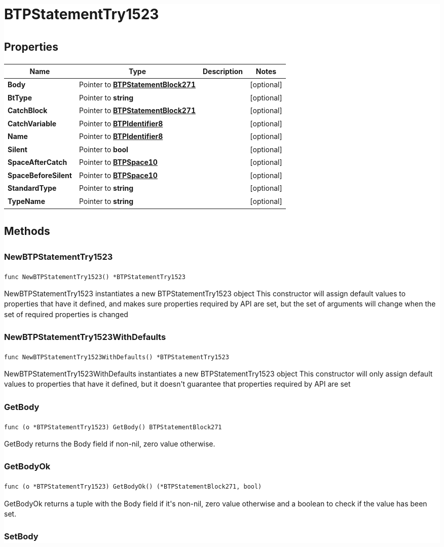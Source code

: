 # BTPStatementTry1523

## Properties

Name | Type | Description | Notes
------------ | ------------- | ------------- | -------------
**Body** | Pointer to [**BTPStatementBlock271**](BTPStatementBlock-271.md) |  | [optional] 
**BtType** | Pointer to **string** |  | [optional] 
**CatchBlock** | Pointer to [**BTPStatementBlock271**](BTPStatementBlock-271.md) |  | [optional] 
**CatchVariable** | Pointer to [**BTPIdentifier8**](BTPIdentifier-8.md) |  | [optional] 
**Name** | Pointer to [**BTPIdentifier8**](BTPIdentifier-8.md) |  | [optional] 
**Silent** | Pointer to **bool** |  | [optional] 
**SpaceAfterCatch** | Pointer to [**BTPSpace10**](BTPSpace-10.md) |  | [optional] 
**SpaceBeforeSilent** | Pointer to [**BTPSpace10**](BTPSpace-10.md) |  | [optional] 
**StandardType** | Pointer to **string** |  | [optional] 
**TypeName** | Pointer to **string** |  | [optional] 

## Methods

### NewBTPStatementTry1523

`func NewBTPStatementTry1523() *BTPStatementTry1523`

NewBTPStatementTry1523 instantiates a new BTPStatementTry1523 object
This constructor will assign default values to properties that have it defined,
and makes sure properties required by API are set, but the set of arguments
will change when the set of required properties is changed

### NewBTPStatementTry1523WithDefaults

`func NewBTPStatementTry1523WithDefaults() *BTPStatementTry1523`

NewBTPStatementTry1523WithDefaults instantiates a new BTPStatementTry1523 object
This constructor will only assign default values to properties that have it defined,
but it doesn't guarantee that properties required by API are set

### GetBody

`func (o *BTPStatementTry1523) GetBody() BTPStatementBlock271`

GetBody returns the Body field if non-nil, zero value otherwise.

### GetBodyOk

`func (o *BTPStatementTry1523) GetBodyOk() (*BTPStatementBlock271, bool)`

GetBodyOk returns a tuple with the Body field if it's non-nil, zero value otherwise
and a boolean to check if the value has been set.

### SetBody
